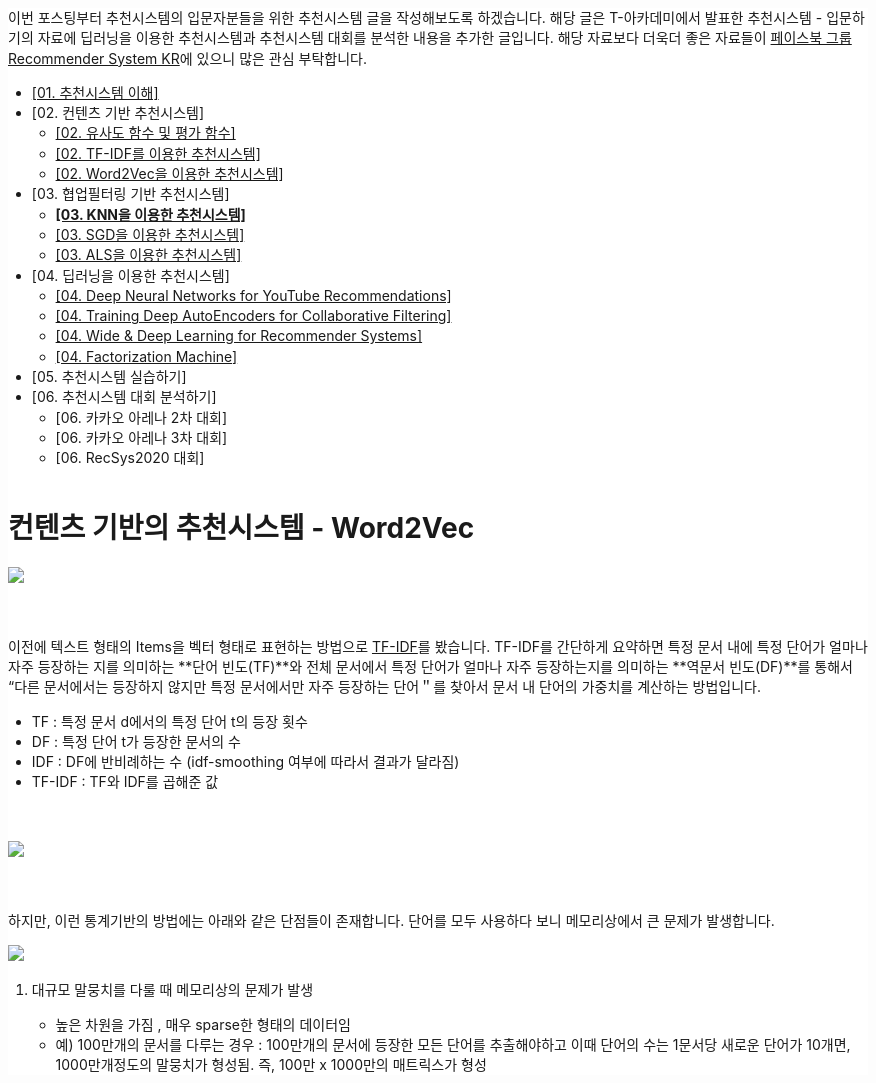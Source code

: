 이번 포스팅부터 추천시스템의 입문자분들을 위한 추천시스템 글을 작성해보도록 하겠습니다. 해당 글은 T-아카데미에서 발표한 추천시스템 - 입문하기의 자료에 딥러닝을 이용한 추천시스템과 추천시스템 대회를 분석한 내용을 추가한 글입니다. 해당 자료보다 더욱더 좋은 자료들이 [페이스북 그룹 Recommender System KR](https://www.facebook.com/groups/2611614312273351)에 있으니 많은 관심 부탁합니다. 

- [[01. 추천시스템 이해]](https://eda-ai-lab.tistory.com/522)
- [02. 컨텐츠 기반 추천시스템]
  - [[02. 유사도 함수 및 평가 함수]](https://eda-ai-lab.tistory.com/524)
  - [[02. TF-IDF를 이용한 추천시스템]](https://eda-ai-lab.tistory.com/525)
  - [[02. Word2Vec을 이용한 추천시스템]](https://eda-ai-lab.tistory.com/526)
- [03. 협업필터링 기반 추천시스템]
  - **[[03. KNN을 이용한 추천시스템]](https://eda-ai-lab.tistory.com/527)**
  - [[03. SGD을 이용한 추천시스템]](https://eda-ai-lab.tistory.com/528)
  - [[03. ALS을 이용한 추천시스템]](https://eda-ai-lab.tistory.com/529)
- [04. 딥러닝을 이용한 추천시스템]
  - [[04. Deep Neural Networks for YouTube Recommendations]](https://eda-ai-lab.tistory.com/530)
  - [[04. Training Deep AutoEncoders for Collaborative Filtering]](https://eda-ai-lab.tistory.com/531)
  - [[04. Wide & Deep Learning for Recommender Systems]](https://eda-ai-lab.tistory.com/532)
  - [[04. Factorization Machine]](https://eda-ai-lab.tistory.com/533)
- [05. 추천시스템 실습하기]
- [06. 추천시스템 대회 분석하기]
  - [06. 카카오 아레나 2차 대회]
  - [06. 카카오 아레나 3차 대회]
  - [06. RecSys2020 대회]

# 컨텐츠 기반의 추천시스템 - Word2Vec

![](https://drive.google.com/uc?export=view&id=1qDmjetHmlC6oKijxNcxzdCCvsDun11J4)

</br>

이전에 텍스트 형태의 Items을 벡터 형태로 표현하는 방법으로 [TF-IDF](https://eda-ai-lab.tistory.com/524)를 봤습니다. TF-IDF를 간단하게 요약하면 특정 문서 내에 특정 단어가 얼마나 자주 등장하는 지를 의미하는 **단어 빈도(TF)**와 전체 문서에서 특정 단어가 얼마나 자주 등장하는지를 의미하는 **역문서 빈도(DF)**를 통해서 “다른 문서에서는 등장하지 않지만 특정 문서에서만 자주 등장하는 단어＂를 찾아서 문서 내 단어의 가중치를 계산하는 방법입니다. 

- TF : 특정 문서 d에서의 특정 단어 t의 등장 횟수
- DF : 특정 단어 t가 등장한 문서의 수
- IDF : DF에 반비례하는 수 (idf-smoothing 여부에 따라서 결과가 달라짐)
- TF-IDF : TF와 IDF를 곱해준 값

<br>

![](https://drive.google.com/uc?export=view&id=13QYif2jYfGPHS-28n2p_uRiFMrhGYavP)

</br>

하지만, 이런 통계기반의 방법에는 아래와 같은 단점들이 존재합니다. 단어를 모두 사용하다 보니 메모리상에서 큰 문제가 발생합니다. 

![](https://drive.google.com/uc?export=view&id=1JkgIHI_JfLWrxgxKMcKu1T-3kI8tgG-7)

1. 대규모 말뭉치를 다룰 때 메모리상의 문제가 발생

   - 높은 차원을 가짐 , 매우 sparse한 형태의 데이터임 
   - 예) 100만개의 문서를 다루는 경우 : 100만개의 문서에 등장한 모든 단어를 추출해야하고 이때 단어의 수는 1문서당 새로운 단어가 10개면, 1000만개정도의 말뭉치가 형성됨. 즉, 100만 x 1000만의 매트릭스가 형성 
